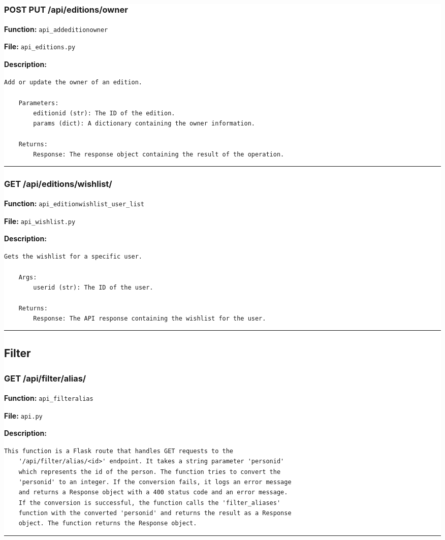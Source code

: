 
### POST PUT /api/editions/owner

**Function:** `api_addeditionowner`

**File:** `api_editions.py`

**Description:**
```
Add or update the owner of an edition.

    Parameters:
        editionid (str): The ID of the edition.
        params (dict): A dictionary containing the owner information.

    Returns:
        Response: The response object containing the result of the operation.
```

---

### GET /api/editions/wishlist/<userid>

**Function:** `api_editionwishlist_user_list`

**File:** `api_wishlist.py`

**Description:**
```
Gets the wishlist for a specific user.

    Args:
        userid (str): The ID of the user.

    Returns:
        Response: The API response containing the wishlist for the user.
```

---

## Filter

### GET /api/filter/alias/<id>

**Function:** `api_filteralias`

**File:** `api.py`

**Description:**
```
This function is a Flask route that handles GET requests to the
    '/api/filter/alias/<id>' endpoint. It takes a string parameter 'personid'
    which represents the id of the person. The function tries to convert the
    'personid' to an integer. If the conversion fails, it logs an error message
    and returns a Response object with a 400 status code and an error message.
    If the conversion is successful, the function calls the 'filter_aliases'
    function with the converted 'personid' and returns the result as a Response
    object. The function returns the Response object.
```

---